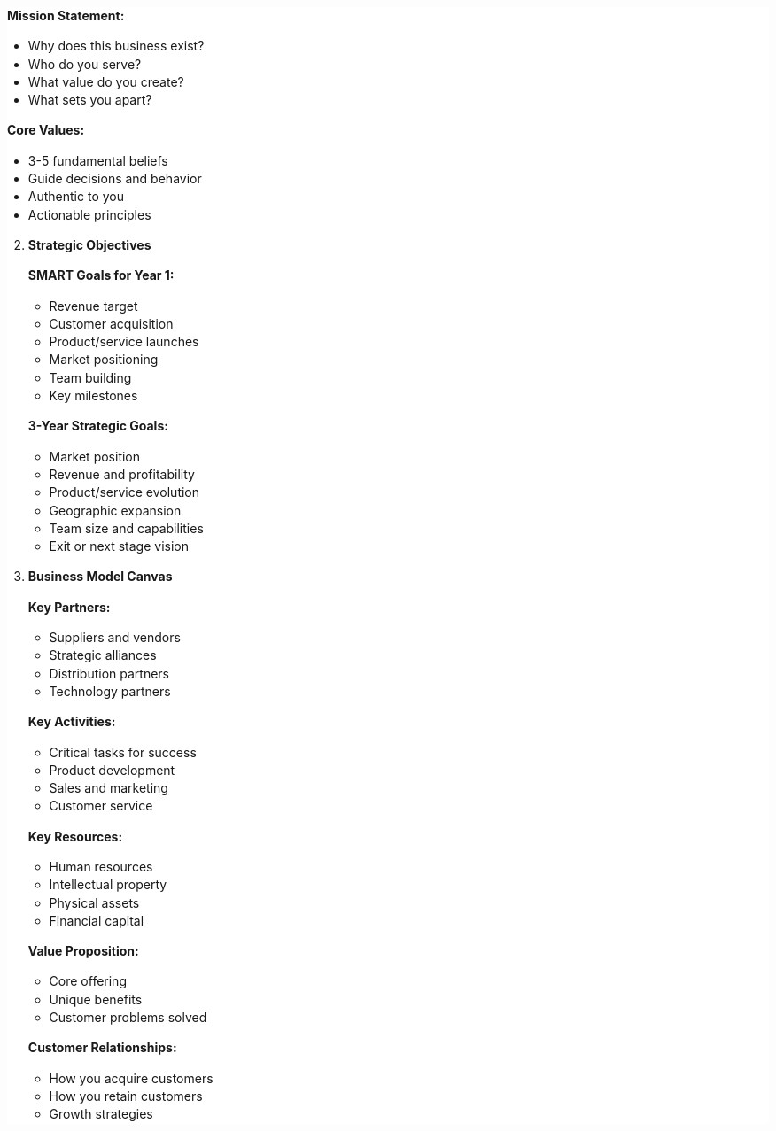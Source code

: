    **Mission Statement:**
   - Why does this business exist?
   - Who do you serve?
   - What value do you create?
   - What sets you apart?

   **Core Values:**
   - 3-5 fundamental beliefs
   - Guide decisions and behavior
   - Authentic to you
   - Actionable principles

2. **Strategic Objectives**

   **SMART Goals for Year 1:**
   - Revenue target
   - Customer acquisition
   - Product/service launches
   - Market positioning
   - Team building
   - Key milestones

   **3-Year Strategic Goals:**
   - Market position
   - Revenue and profitability
   - Product/service evolution
   - Geographic expansion
   - Team size and capabilities
   - Exit or next stage vision

3. **Business Model Canvas**

   **Key Partners:**
   - Suppliers and vendors
   - Strategic alliances
   - Distribution partners
   - Technology partners

   **Key Activities:**
   - Critical tasks for success
   - Product development
   - Sales and marketing
   - Customer service

   **Key Resources:**
   - Human resources
   - Intellectual property
   - Physical assets
   - Financial capital

   **Value Proposition:**
   - Core offering
   - Unique benefits
   - Customer problems solved

   **Customer Relationships:**
   - How you acquire customers
   - How you retain customers
   - Growth strategies
